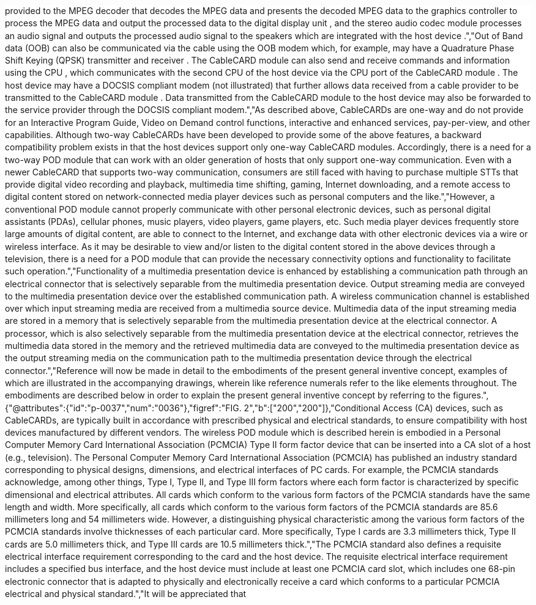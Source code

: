 provided to the MPEG decoder  that decodes the MPEG data and presents the decoded MPEG data to the graphics controller  to process the MPEG data and output the processed data to the digital display unit , and the stereo audio codec module  processes an audio signal and outputs the processed audio signal to the speakers  which are integrated with the host device .","Out of Band data (OOB) can also be communicated via the cable  using the OOB modem  which, for example, may have a Quadrature Phase Shift Keying (QPSK) transmitter  and receiver . The CableCARD module  can also send and receive commands and information using the CPU , which communicates with the second CPU  of the host device  via the CPU port of the CableCARD module . The host device  may have a DOCSIS compliant modem (not illustrated) that further allows data received from a cable provider to be transmitted to the CableCARD module . Data transmitted from the CableCARD module  to the host device  may also be forwarded to the service provider through the DOCSIS compliant modem.","As described above, CableCARDs are one-way and do not provide for an Interactive Program Guide, Video on Demand control functions, interactive and enhanced services, pay-per-view, and other capabilities. Although two-way CableCARDs have been developed to provide some of the above features, a backward compatibility problem exists in that the host devices support only one-way CableCARD modules. Accordingly, there is a need for a two-way POD module that can work with an older generation of hosts that only support one-way communication. Even with a newer CableCARD that supports two-way communication, consumers are still faced with having to purchase multiple STTs that provide digital video recording and playback, multimedia time shifting, gaming, Internet downloading, and a remote access to digital content stored on network-connected media player devices such as personal computers and the like.","However, a conventional POD module cannot properly communicate with other personal electronic devices, such as personal digital assistants (PDAs), cellular phones, music players, video players, game players, etc. Such media player devices frequently store large amounts of digital content, are able to connect to the Internet, and exchange data with other electronic devices via a wire or wireless interface. As it may be desirable to view and\/or listen to the digital content stored in the above devices through a television, there is a need for a POD module that can provide the necessary connectivity options and functionality to facilitate such operation.","Functionality of a multimedia presentation device is enhanced by establishing a communication path through an electrical connector that is selectively separable from the multimedia presentation device. Output streaming media are conveyed to the multimedia presentation device over the established communication path. A wireless communication channel is established over which input streaming media are received from a multimedia source device. Multimedia data of the input streaming media are stored in a memory that is selectively separable from the multimedia presentation device at the electrical connector. A processor, which is also selectively separable from the multimedia presentation device at the electrical connector, retrieves the multimedia data stored in the memory and the retrieved multimedia data are conveyed to the multimedia presentation device as the output streaming media on the communication path to the multimedia presentation device through the electrical connector.","Reference will now be made in detail to the embodiments of the present general inventive concept, examples of which are illustrated in the accompanying drawings, wherein like reference numerals refer to the like elements throughout. The embodiments are described below in order to explain the present general inventive concept by referring to the figures.",{"@attributes":{"id":"p-0037","num":"0036"},"figref":"FIG. 2","b":["200","200"]},"Conditional Access (CA) devices, such as CableCARDs, are typically built in accordance with prescribed physical and electrical standards, to ensure compatibility with host devices manufactured by different vendors. The wireless POD module  which is described herein is embodied in a Personal Computer Memory Card International Association (PCMCIA) Type II form factor device that can be inserted into a CA slot of a host (e.g., television). The Personal Computer Memory Card International Association (PCMCIA) has published an industry standard corresponding to physical designs, dimensions, and electrical interfaces of PC cards. For example, the PCMCIA standards acknowledge, among other things, Type I, Type II, and Type III form factors where each form factor is characterized by specific dimensional and electrical attributes. All cards which conform to the various form factors of the PCMCIA standards have the same length and width. More specifically, all cards which conform to the various form factors of the PCMCIA standards are 85.6 millimeters long and 54 millimeters wide. However, a distinguishing physical characteristic among the various form factors of the PCMCIA standards involve thicknesses of each particular card. More specifically, Type I cards are 3.3 millimeters thick, Type II cards are 5.0 millimeters thick, and Type III cards are 10.5 millimeters thick.","The PCMCIA standard also defines a requisite electrical interface requirement corresponding to the card and the host device. The requisite electrical interface requirement includes a specified bus interface, and the host device must include at least one PCMCIA card slot, which includes one 68-pin electronic connector that is adapted to physically and electronically receive a card which conforms to a particular PCMCIA electrical and physical standard.","It will be appreciated that